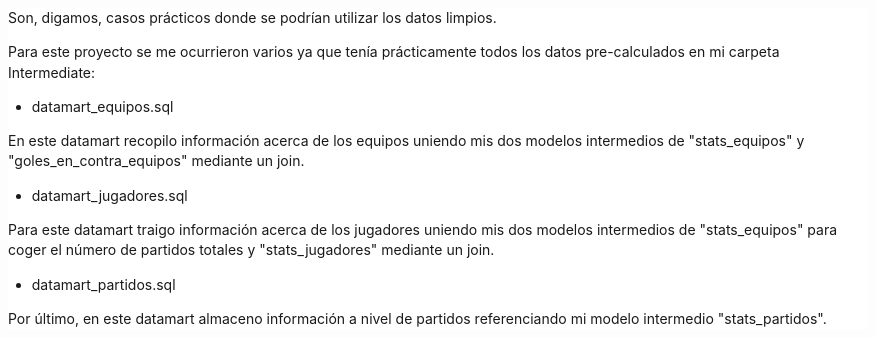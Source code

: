 Son, digamos, casos prácticos donde se podrían utilizar los datos limpios.

Para este proyecto se me ocurrieron varios ya que tenía prácticamente todos los datos pre-calculados en mi carpeta Intermediate:

- datamart_equipos.sql

En este datamart recopilo información acerca de los equipos uniendo mis dos modelos intermedios de "stats_equipos" y "goles_en_contra_equipos" mediante un join.

- datamart_jugadores.sql

Para este datamart traigo información acerca de los jugadores uniendo mis dos modelos intermedios de "stats_equipos" para coger el número de partidos totales y "stats_jugadores" mediante un join.

- datamart_partidos.sql

Por último, en este datamart almaceno información a nivel de partidos referenciando mi modelo intermedio "stats_partidos".
